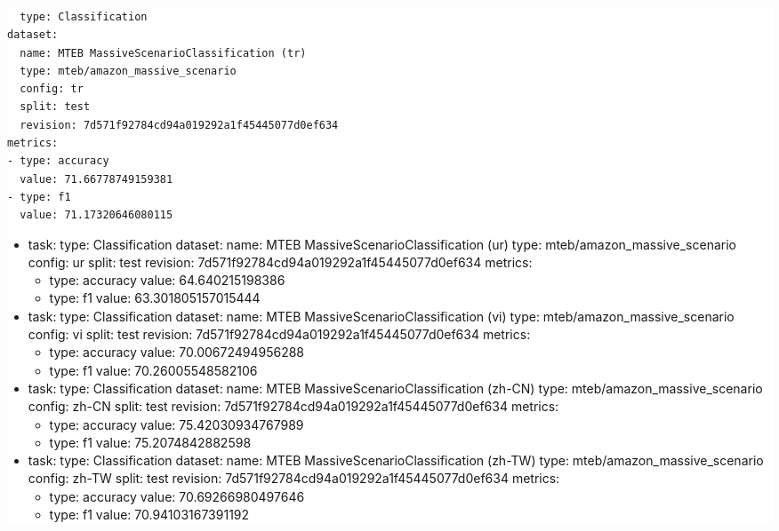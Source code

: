       type: Classification
    dataset:
      name: MTEB MassiveScenarioClassification (tr)
      type: mteb/amazon_massive_scenario
      config: tr
      split: test
      revision: 7d571f92784cd94a019292a1f45445077d0ef634
    metrics:
    - type: accuracy
      value: 71.66778749159381
    - type: f1
      value: 71.17320646080115
  - task:
      type: Classification
    dataset:
      name: MTEB MassiveScenarioClassification (ur)
      type: mteb/amazon_massive_scenario
      config: ur
      split: test
      revision: 7d571f92784cd94a019292a1f45445077d0ef634
    metrics:
    - type: accuracy
      value: 64.640215198386
    - type: f1
      value: 63.301805157015444
  - task:
      type: Classification
    dataset:
      name: MTEB MassiveScenarioClassification (vi)
      type: mteb/amazon_massive_scenario
      config: vi
      split: test
      revision: 7d571f92784cd94a019292a1f45445077d0ef634
    metrics:
    - type: accuracy
      value: 70.00672494956288
    - type: f1
      value: 70.26005548582106
  - task:
      type: Classification
    dataset:
      name: MTEB MassiveScenarioClassification (zh-CN)
      type: mteb/amazon_massive_scenario
      config: zh-CN
      split: test
      revision: 7d571f92784cd94a019292a1f45445077d0ef634
    metrics:
    - type: accuracy
      value: 75.42030934767989
    - type: f1
      value: 75.2074842882598
  - task:
      type: Classification
    dataset:
      name: MTEB MassiveScenarioClassification (zh-TW)
      type: mteb/amazon_massive_scenario
      config: zh-TW
      split: test
      revision: 7d571f92784cd94a019292a1f45445077d0ef634
    metrics:
    - type: accuracy
      value: 70.69266980497646
    - type: f1
      value: 70.94103167391192
